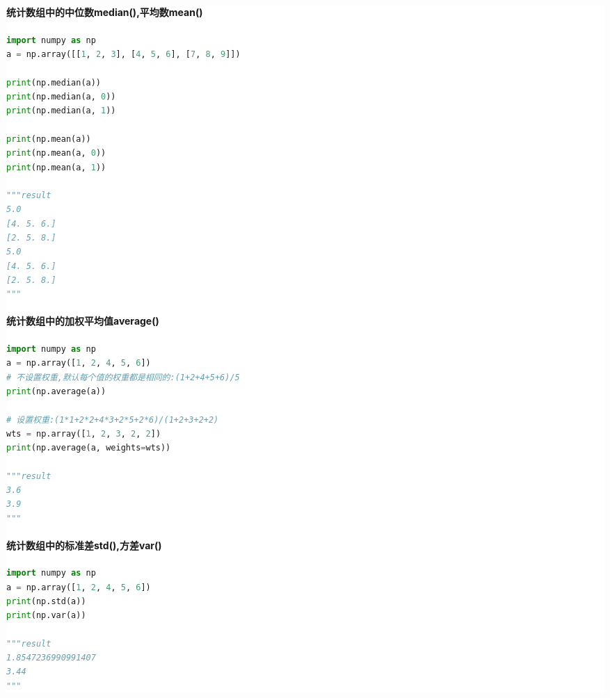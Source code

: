 #### 统计数组中的中位数median(),平均数mean()
```python
import numpy as np
a = np.array([[1, 2, 3], [4, 5, 6], [7, 8, 9]])

print(np.median(a))
print(np.median(a, 0))
print(np.median(a, 1))

print(np.mean(a))
print(np.mean(a, 0))
print(np.mean(a, 1))

"""result
5.0
[4. 5. 6.]
[2. 5. 8.]
5.0
[4. 5. 6.]
[2. 5. 8.]
"""
```

#### 统计数组中的加权平均值average()
```python
import numpy as np
a = np.array([1, 2, 4, 5, 6])
# 不设置权重,默认每个值的权重都是相同的:(1+2+4+5+6)/5
print(np.average(a))

# 设置权重:(1*1+2*2+4*3+2*5+2*6)/(1+2+3+2+2)
wts = np.array([1, 2, 3, 2, 2])
print(np.average(a, weights=wts))

"""result
3.6
3.9
"""
```

#### 统计数组中的标准差std(),方差var()
```python
import numpy as np
a = np.array([1, 2, 4, 5, 6])
print(np.std(a))
print(np.var(a))

"""result
1.8547236990991407
3.44
"""
```
